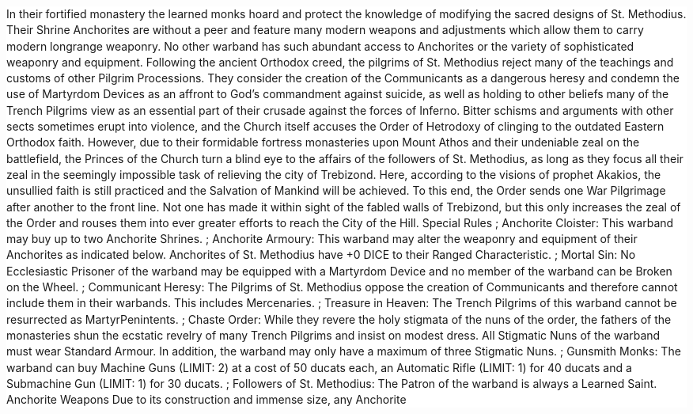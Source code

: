   In their fortified monastery the learned monks hoard
  and protect the knowledge of modifying the sacred
  designs of St. Methodius. Their Shrine Anchorites are
  without a peer and feature many modern weapons and
  adjustments which allow them to carry modern longrange weaponry. No other warband has such abundant
  access to Anchorites or the variety of sophisticated
  weaponry and equipment.
  Following the ancient Orthodox creed, the pilgrims
  of St. Methodius reject many of the teachings and
  customs of other Pilgrim Processions. They consider the
  creation of the Communicants as a dangerous heresy and
  condemn the use of Martyrdom Devices as an affront to
  God’s commandment against suicide, as well as holding
  to other beliefs many of the Trench Pilgrims view as
  an essential part of their crusade against the forces of
  Inferno. Bitter schisms and arguments with other sects
  sometimes erupt into violence, and the Church itself
  accuses the Order of Hetrodoxy of clinging to the
  outdated Eastern Orthodox faith.
  However, due to their formidable fortress monasteries
  upon Mount Athos and their undeniable zeal on the
  battlefield, the Princes of the Church turn a blind eye to
  the affairs of the followers of St. Methodius, as long as
  they focus all their zeal in the seemingly impossible task
  of relieving the city of Trebizond. Here, according to
  the visions of prophet Akakios, the unsullied faith is still
  practiced and the Salvation of Mankind will be achieved.
  To this end, the Order sends one War Pilgrimage after
  another to the front line. Not one has made it within
  sight of the fabled walls of Trebizond, but this only
  increases the zeal of the Order and rouses them into ever
  greater efforts to reach the City of the Hill.
  Special Rules
  ; Anchorite Cloister: This warband may buy up to
  two Anchorite Shrines.
  ; Anchorite Armoury: This warband may alter
  the weaponry and equipment of their Anchorites as
  indicated below. Anchorites of St. Methodius have
  +0 DICE to their Ranged Characteristic.
  ; Mortal Sin: No Ecclesiastic Prisoner of the
  warband may be equipped with a Martyrdom
  Device and no member of the warband can be
  Broken on the Wheel.
  ; Communicant Heresy: The Pilgrims of St.
  Methodius oppose the creation of Communicants
  and therefore cannot include them in their
  warbands. This includes Mercenaries.
  ; Treasure in Heaven: The Trench Pilgrims of
  this warband cannot be resurrected as MartyrPenintents.
  ; Chaste Order: While they revere the holy
  stigmata of the nuns of the order, the fathers of the
  monasteries shun the ecstatic revelry of many Trench
  Pilgrims and insist on modest dress. All Stigmatic
  Nuns of the warband must wear Standard Armour.
  In addition, the warband may only have a maximum
  of three Stigmatic Nuns.
  ; Gunsmith Monks: The warband can buy
  Machine Guns (LIMIT: 2) at a cost of 50 ducats
  each, an Automatic Rifle (LIMIT: 1) for 40 ducats
  and a Submachine Gun (LIMIT: 1) for 30 ducats.
  ; Followers of St. Methodius: The Patron of the
  warband is always a Learned Saint.
  Anchorite Weapons
  Due to its construction and immense size, any Anchorite